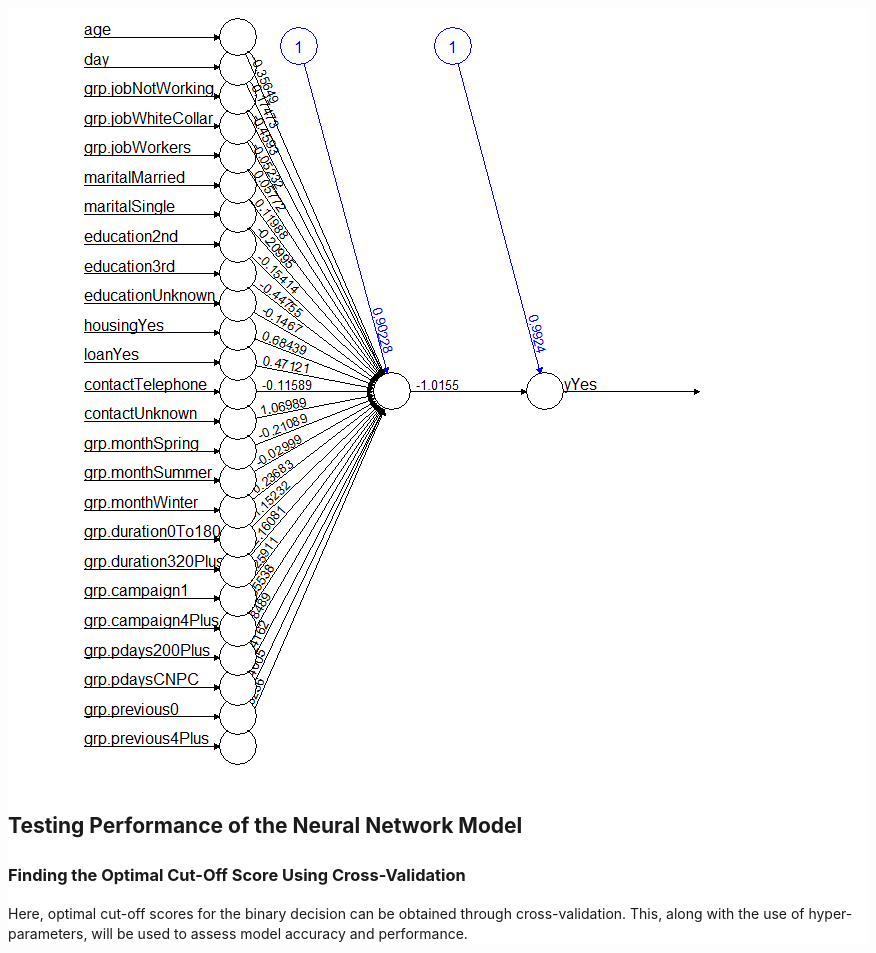 ![Figure 25: Single-Layer Backpropagation Neural Network Model for Banking Institution Client Term Deposit Subscription](Final-Report_WithoutCode_STA551_Heneghan_files/figure-docx/unnamed-chunk-28-1.png)

## Testing Performance of the Neural Network Model

### Finding the Optimal Cut-Off Score Using Cross-Validation

Here, optimal cut-off scores for the binary decision can be obtained through cross-validation. This, along with the use of hyper-parameters, will be used to assess model accuracy and performance.

